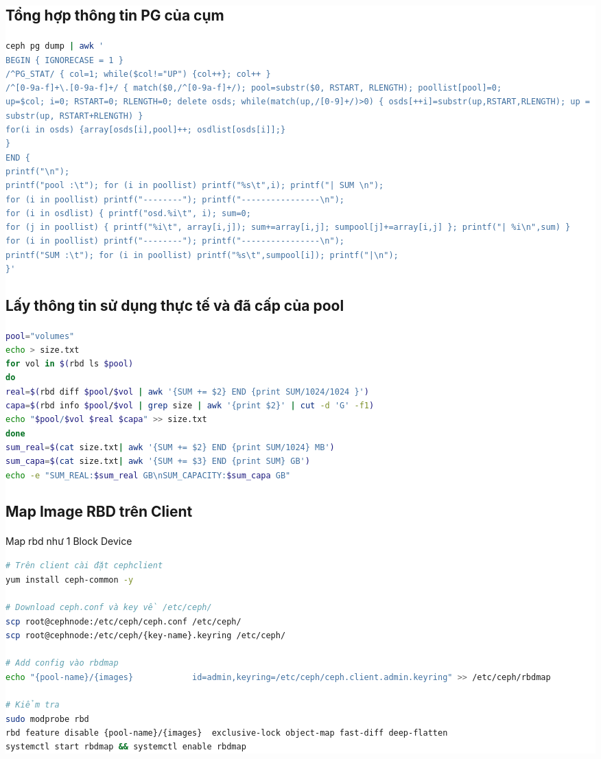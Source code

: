 ## Tổng hợp thông tin PG của cụm
```sh 
ceph pg dump | awk '
BEGIN { IGNORECASE = 1 }
/^PG_STAT/ { col=1; while($col!="UP") {col++}; col++ }
/^[0-9a-f]+\.[0-9a-f]+/ { match($0,/^[0-9a-f]+/); pool=substr($0, RSTART, RLENGTH); poollist[pool]=0;
up=$col; i=0; RSTART=0; RLENGTH=0; delete osds; while(match(up,/[0-9]+/)>0) { osds[++i]=substr(up,RSTART,RLENGTH); up = substr(up, RSTART+RLENGTH) }
for(i in osds) {array[osds[i],pool]++; osdlist[osds[i]];}
}
END {
printf("\n");
printf("pool :\t"); for (i in poollist) printf("%s\t",i); printf("| SUM \n");
for (i in poollist) printf("--------"); printf("----------------\n");
for (i in osdlist) { printf("osd.%i\t", i); sum=0;
for (j in poollist) { printf("%i\t", array[i,j]); sum+=array[i,j]; sumpool[j]+=array[i,j] }; printf("| %i\n",sum) }
for (i in poollist) printf("--------"); printf("----------------\n");
printf("SUM :\t"); for (i in poollist) printf("%s\t",sumpool[i]); printf("|\n");
}'
```

## Lấy thông tin sử dụng thực tế và đã cấp của pool
```sh
pool="volumes"
echo > size.txt 
for vol in $(rbd ls $pool)
do
real=$(rbd diff $pool/$vol | awk '{SUM += $2} END {print SUM/1024/1024 }')
capa=$(rbd info $pool/$vol | grep size | awk '{print $2}' | cut -d 'G' -f1)
echo "$pool/$vol $real $capa" >> size.txt
done
sum_real=$(cat size.txt| awk '{SUM += $2} END {print SUM/1024} MB')
sum_capa=$(cat size.txt| awk '{SUM += $3} END {print SUM} GB')
echo -e "SUM_REAL:$sum_real GB\nSUM_CAPACITY:$sum_capa GB"
```

## Map Image RBD trên Client 

Map rbd như 1 Block Device
```sh 
# Trên client cài đặt cephclient
yum install ceph-common -y 

# Download ceph.conf và key về /etc/ceph/
scp root@cephnode:/etc/ceph/ceph.conf /etc/ceph/
scp root@cephnode:/etc/ceph/{key-name}.keyring /etc/ceph/

# Add config vào rbdmap 
echo "{pool-name}/{images}            id=admin,keyring=/etc/ceph/ceph.client.admin.keyring" >> /etc/ceph/rbdmap

# Kiểm tra 
sudo modprobe rbd
rbd feature disable {pool-name}/{images}  exclusive-lock object-map fast-diff deep-flatten
systemctl start rbdmap && systemctl enable rbdmap
```
